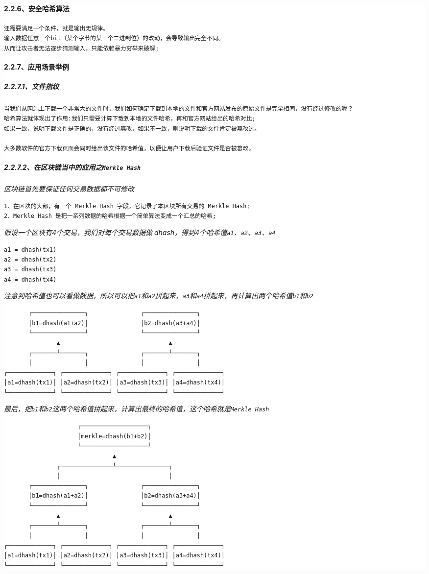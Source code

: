 #### 2.2.6、安全哈希算法

```
还需要满足一个条件，就是输出无规律。
输入数据任意一个bit（某个字节的某一个二进制位）的改动，会导致输出完全不同。
从而让攻击者无法逐步猜测输入，只能依赖暴力穷举来破解;
```

#### 2.2.7、应用场景举例

##### 2.2.7.1、文件指纹

```
当我们从网站上下载一个非常大的文件时，我们如何确定下载到本地的文件和官方网站发布的原始文件是完全相同，没有经过修改的呢？
哈希算法就体现出了作用:我们只需要计算下载到本地的文件哈希，再和官方网站给出的哈希对比;
如果一致，说明下载文件是正确的，没有经过篡改，如果不一致，则说明下载的文件肯定被篡改过。

大多数软件的官方下载页面会同时给出该文件的哈希值，以便让用户下载后验证文件是否被篡改。
```

##### 2.2.7.2、在区块链当中的应用之`Merkle Hash`

*区块链首先要保证任何交易数据都不可修改*

```
1、在区块的头部，有一个 Merkle Hash 字段，它记录了本区块所有交易的 Merkle Hash;
2、Merkle Hash 是把一系列数据的哈希根据一个简单算法变成一个汇总的哈希;
```

*假设一个区块有4个交易，我们对每个交易数据做 dhash，得到4个哈希值`a1`、`a2`、`a3`、`a4`*

```
a1 = dhash(tx1)
a2 = dhash(tx2)
a3 = dhash(tx3)
a4 = dhash(tx4)
```

*注意到哈希值也可以看做数据，所以可以把`a1`和`a2`拼起来，`a3`和`a4`拼起来，再计算出两个哈希值`b1`和`b2`*

```ascii
       ┌───────────────┐               ┌───────────────┐
       │b1=dhash(a1+a2)│               │b2=dhash(a3+a4)│
       └───────────────┘               └───────────────┘
               ▲                               ▲
       ┌───────┴───────┐               ┌───────┴───────┐
       │               │               │               │
┌─────────────┐ ┌─────────────┐ ┌─────────────┐ ┌─────────────┐
│a1=dhash(tx1)│ │a2=dhash(tx2)│ │a3=dhash(tx3)│ │a4=dhash(tx4)│
└─────────────┘ └─────────────┘ └─────────────┘ └─────────────┘
```

*最后，把`b1`和`b2`这两个哈希值拼起来，计算出最终的哈希值，这个哈希就是`Merkle Hash`*

```ascii
                     ┌───────────────────┐
                     │merkle=dhash(b1+b2)│
                     └───────────────────┘
                               ▲
               ┌───────────────┴───────────────┐
               │                               │
       ┌───────────────┐               ┌───────────────┐
       │b1=dhash(a1+a2)│               │b2=dhash(a3+a4)│
       └───────────────┘               └───────────────┘
               ▲                               ▲
       ┌───────┴───────┐               ┌───────┴───────┐
       │               │               │               │
┌─────────────┐ ┌─────────────┐ ┌─────────────┐ ┌─────────────┐
│a1=dhash(tx1)│ │a2=dhash(tx2)│ │a3=dhash(tx3)│ │a4=dhash(tx4)│
└─────────────┘ └─────────────┘ └─────────────┘ └─────────────┘
```